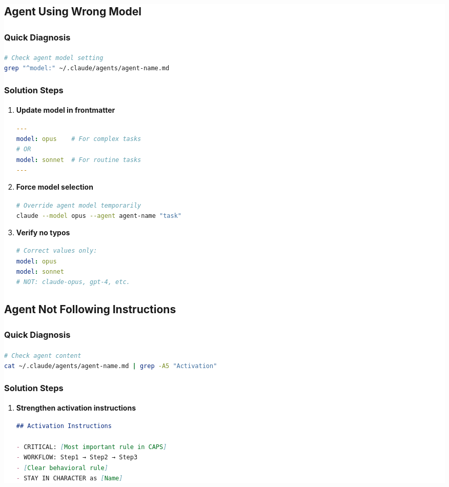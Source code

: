 ## Agent Using Wrong Model

### Quick Diagnosis

```bash
# Check agent model setting
grep "^model:" ~/.claude/agents/agent-name.md
```

### Solution Steps

1. **Update model in frontmatter**
   ```yaml
   ---
   model: opus    # For complex tasks
   # OR
   model: sonnet  # For routine tasks
   ---
   ```

2. **Force model selection**
   ```bash
   # Override agent model temporarily
   claude --model opus --agent agent-name "task"
   ```

3. **Verify no typos**
   ```yaml
   # Correct values only:
   model: opus
   model: sonnet
   # NOT: claude-opus, gpt-4, etc.
   ```

## Agent Not Following Instructions

### Quick Diagnosis

```bash
# Check agent content
cat ~/.claude/agents/agent-name.md | grep -A5 "Activation"
```

### Solution Steps

1. **Strengthen activation instructions**
   ```markdown
   ## Activation Instructions
   
   - CRITICAL: [Most important rule in CAPS]
   - WORKFLOW: Step1 → Step2 → Step3
   - [Clear behavioral rule]
   - STAY IN CHARACTER as [Name]
   ```
